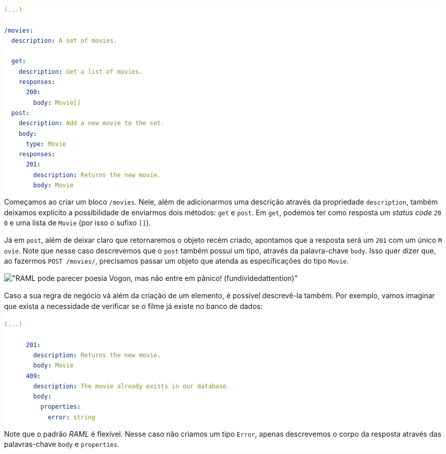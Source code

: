 ```yaml
(...)

/movies:
  description: A set of movies.

  get:
    description: Get a list of movies.
    responses:
      200:
        body: Movie[]
  post:
    description: Add a new movie to the set.
    body:
      type: Movie
    responses:
      201:
        description: Returns the new movie.
        body: Movie
```

Começamos ao criar um bloco `/movies`. Nele, além de adicionarmos uma descrição através da propriedade
`description`, também deixamos explícito a possibilidade de enviarmos dois métodos: `get` e `post`.
Em `get`, podemos ter como resposta um _status code_ `200` e uma lista de `Movie` (por isso o sufixo `[]`).

Já em `post`, além de deixar claro que retornaremos o objeto recém criado, apontamos que a resposta
será um `201` com um único `Movie`. Note que nesse caso descrevemos que o `post` também possui um tipo,
através da palavra-chave `body`. Isso quer dizer que, ao fazermos `POST /movies/`, precisamos
passar um objeto que atenda as especificações do tipo `Movie`.

!["RAML pode parecer poesia Vogon, mas não entre em pânico! (fundividedattention)"](/images/raml-vogons.jpg "RAML pode parecer poesia Vogon, mas não entre em pânico! (fundividedattention)")

Caso a sua regra de negócio vá além da criação de um elemento, é possível descrevê-la
também. Por exemplo, vamos imaginar que exista a necessidade de verificar se o filme já existe no
banco de dados:

```yaml
(...)

      201:
        description: Returns the new movie.
        body: Movie
      409:
        description: The movie already exists in our database.
        body:
          properties:
            error: string
```

Note que o padrão _RAML_ é flexível. Nesse caso não criamos um tipo `Error`, apenas descrevemos o corpo
da resposta através das palavras-chave `body` e `properties`.
